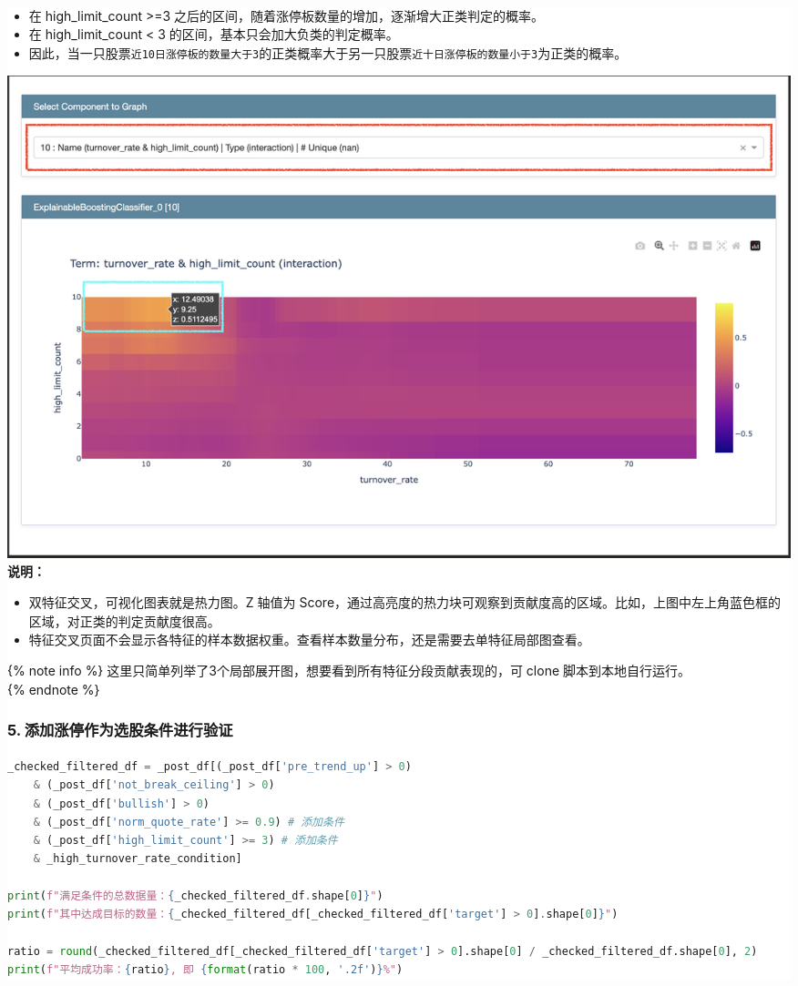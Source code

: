 - 在 high_limit_count >=3 之后的区间，随着涨停板数量的增加，逐渐增大正类判定的概率。
- 在 high_limit_count < 3 的区间，基本只会加大负类的判定概率。
- 因此，当一只股票`近10日涨停板的数量大于3`的正类概率大于另一只股票`近十日涨停板的数量小于3`为正类的概率。

![turnover_rate & high_limit_count 交叉特征](使用Pandas-InterpretML对高换手的股票进行特征分段分析/turnover_rate&high_limit_count.png)
**说明：**  
- 双特征交叉，可视化图表就是热力图。Z 轴值为 Score，通过高亮度的热力块可观察到贡献度高的区域。比如，上图中左上角蓝色框的区域，对正类的判定贡献度很高。  
- 特征交叉页面不会显示各特征的样本数据权重。查看样本数量分布，还是需要去单特征局部图查看。  
  
{% note info %}
这里只简单列举了3个局部展开图，想要看到所有特征分段贡献表现的，可 clone 脚本到本地自行运行。  
{% endnote %}

### 5. 添加涨停作为选股条件进行验证
```Python
_checked_filtered_df = _post_df[(_post_df['pre_trend_up'] > 0)
    & (_post_df['not_break_ceiling'] > 0)
    & (_post_df['bullish'] > 0)
    & (_post_df['norm_quote_rate'] >= 0.9) # 添加条件
    & (_post_df['high_limit_count'] >= 3) # 添加条件
    & _high_turnover_rate_condition]

print(f"满足条件的总数据量：{_checked_filtered_df.shape[0]}")
print(f"其中达成目标的数量：{_checked_filtered_df[_checked_filtered_df['target'] > 0].shape[0]}")

ratio = round(_checked_filtered_df[_checked_filtered_df['target'] > 0].shape[0] / _checked_filtered_df.shape[0], 2)
print(f"平均成功率：{ratio}, 即 {format(ratio * 100, '.2f')}%")
```
